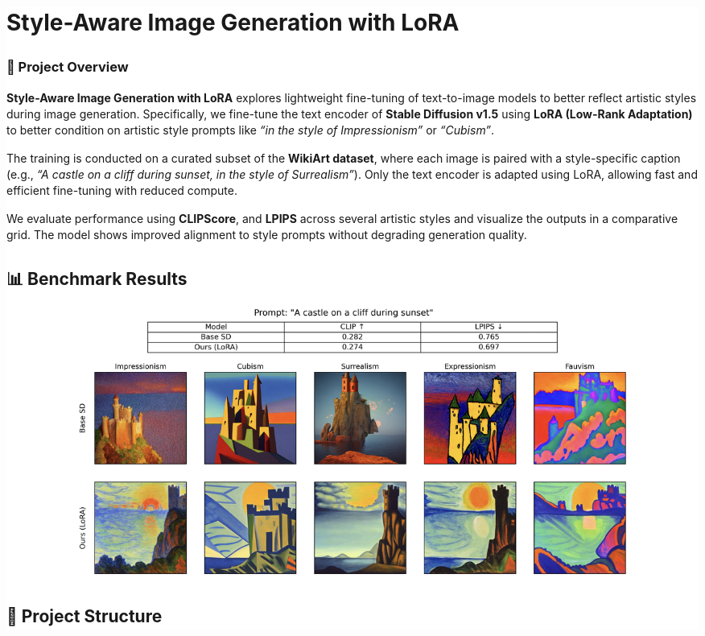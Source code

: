 # Style-Aware Image Generation with LoRA

### 📝 Project Overview

**Style-Aware Image Generation with LoRA** explores lightweight fine-tuning of text-to-image models to better reflect artistic styles during image generation. Specifically, we fine-tune the text encoder of **Stable Diffusion v1.5** using **LoRA (Low-Rank Adaptation)** to better condition on artistic style prompts like _“in the style of Impressionism”_ or _“Cubism”_.

The training is conducted on a curated subset of the **WikiArt dataset**, where each image is paired with a style-specific caption (e.g., _“A castle on a cliff during sunset, in the style of Surrealism”_). Only the text encoder is adapted using LoRA, allowing fast and efficient fine-tuning with reduced compute.

We evaluate performance using **CLIPScore**, and **LPIPS** across several artistic styles and visualize the outputs in a comparative grid. The model shows improved alignment to style prompts without degrading generation quality.

## 📊 Benchmark Results

[//]: # (| Model         | FID ↓   | CLIP ↑  | LPIPS ↓ |)

[//]: # (|---------------|---------|---------|---------|)

[//]: # (| Base SD       | XX.XX   | 0.XXX   | 0.XXX   |)

[//]: # (| Ours &#40;LoRA&#41;   | XX.XX   | 0.XXX   | 0.XXX   |)

<div align="center">
  <img src="assets/benchmark_combined_table.png" width="80%">
</div>


## 📁 Project Structure


[//]: # ()
[//]: # (## ⚙️ Setup)
[//]: # ()
[//]: # (Install dependencies:)
[//]: # ()
[//]: # (```bash)
[//]: # (pip install -r requirements.txt)
[//]: # (```)
[//]: # ()
[//]: # (Set up your LoRA fine-tuned model and base model paths in `config.yaml`.)
[//]: # ()
[//]: # (## 🧪 Evaluation)
[//]: # ()
[//]: # (Run the benchmark:)
[//]: # ()
[//]: # (```bash)
[//]: # (python evaluate.py)
[//]: # (```)
[//]: # ()
[//]: # (Generated comparison grids and metrics will be saved to your configured logging directory.)